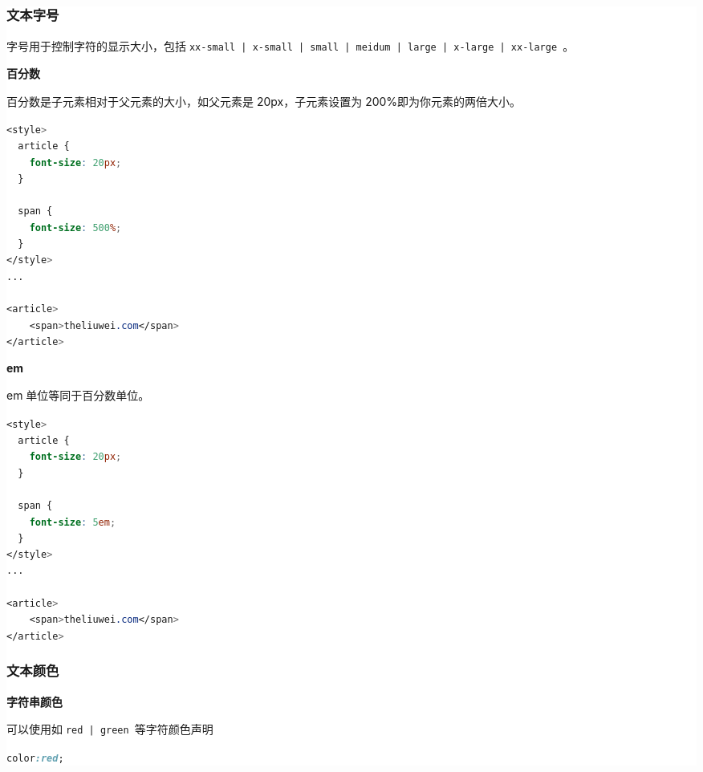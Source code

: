### 文本字号

字号用于控制字符的显示大小，包括 `xx-small | x-small | small | meidum | large | x-large | xx-large `。

**百分数**

百分数是子元素相对于父元素的大小，如父元素是 20px，子元素设置为 200%即为你元素的两倍大小。

```css
<style>
  article {
  	font-size: 20px;
  }

  span {
  	font-size: 500%;
  }
</style>
...

<article>
	<span>theliuwei.com</span>
</article>
```

**em**

em 单位等同于百分数单位。

```css
<style>
  article {
  	font-size: 20px;
  }

  span {
  	font-size: 5em;
  }
</style>
...

<article>
	<span>theliuwei.com</span>
</article>
```

### 文本颜色

**字符串颜色**

可以使用如 `red | green `等字符颜色声明

```css
color:red;
```
